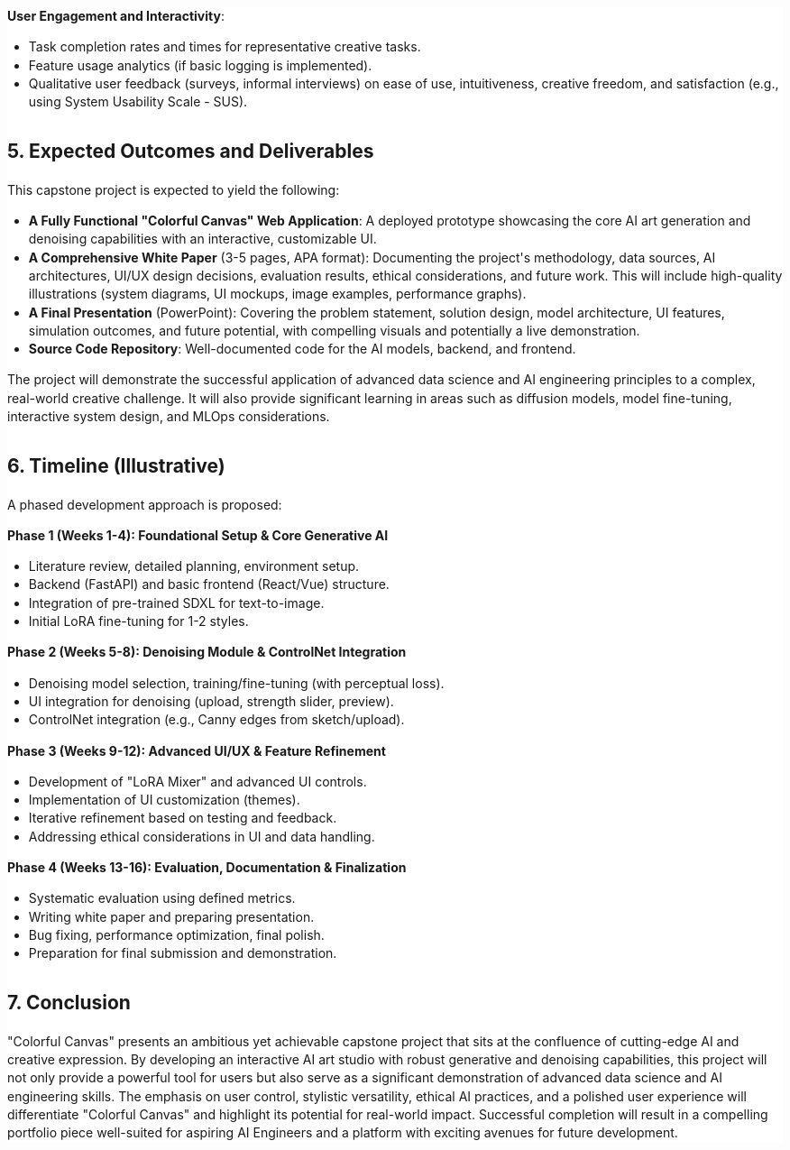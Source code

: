 **User Engagement and Interactivity**:
- Task completion rates and times for representative creative tasks.
- Feature usage analytics (if basic logging is implemented).
- Qualitative user feedback (surveys, informal interviews) on ease of use, intuitiveness, creative freedom, and satisfaction (e.g., using System Usability Scale - SUS).

## 5. Expected Outcomes and Deliverables
This capstone project is expected to yield the following:

- **A Fully Functional "Colorful Canvas" Web Application**: A deployed prototype showcasing the core AI art generation and denoising capabilities with an interactive, customizable UI.
- **A Comprehensive White Paper** (3-5 pages, APA format): Documenting the project's methodology, data sources, AI architectures, UI/UX design decisions, evaluation results, ethical considerations, and future work. This will include high-quality illustrations (system diagrams, UI mockups, image examples, performance graphs).
- **A Final Presentation** (PowerPoint): Covering the problem statement, solution design, model architecture, UI features, simulation outcomes, and future potential, with compelling visuals and potentially a live demonstration.
- **Source Code Repository**: Well-documented code for the AI models, backend, and frontend.

The project will demonstrate the successful application of advanced data science and AI engineering principles to a complex, real-world creative challenge. It will also provide significant learning in areas such as diffusion models, model fine-tuning, interactive system design, and MLOps considerations.

## 6. Timeline (Illustrative)
A phased development approach is proposed:

**Phase 1 (Weeks 1-4): Foundational Setup & Core Generative AI**
- Literature review, detailed planning, environment setup.
- Backend (FastAPI) and basic frontend (React/Vue) structure.
- Integration of pre-trained SDXL for text-to-image.
- Initial LoRA fine-tuning for 1-2 styles.

**Phase 2 (Weeks 5-8): Denoising Module & ControlNet Integration**
- Denoising model selection, training/fine-tuning (with perceptual loss).
- UI integration for denoising (upload, strength slider, preview).
- ControlNet integration (e.g., Canny edges from sketch/upload).

**Phase 3 (Weeks 9-12): Advanced UI/UX & Feature Refinement**
- Development of "LoRA Mixer" and advanced UI controls.
- Implementation of UI customization (themes).
- Iterative refinement based on testing and feedback.
- Addressing ethical considerations in UI and data handling.

**Phase 4 (Weeks 13-16): Evaluation, Documentation & Finalization**
- Systematic evaluation using defined metrics.
- Writing white paper and preparing presentation.
- Bug fixing, performance optimization, final polish.
- Preparation for final submission and demonstration.

## 7. Conclusion
"Colorful Canvas" presents an ambitious yet achievable capstone project that sits at the confluence of cutting-edge AI and creative expression. By developing an interactive AI art studio with robust generative and denoising capabilities, this project will not only provide a powerful tool for users but also serve as a significant demonstration of advanced data science and AI engineering skills. The emphasis on user control, stylistic versatility, ethical AI practices, and a polished user experience will differentiate "Colorful Canvas" and highlight its potential for real-world impact. Successful completion will result in a compelling portfolio piece well-suited for aspiring AI Engineers and a platform with exciting avenues for future development.
